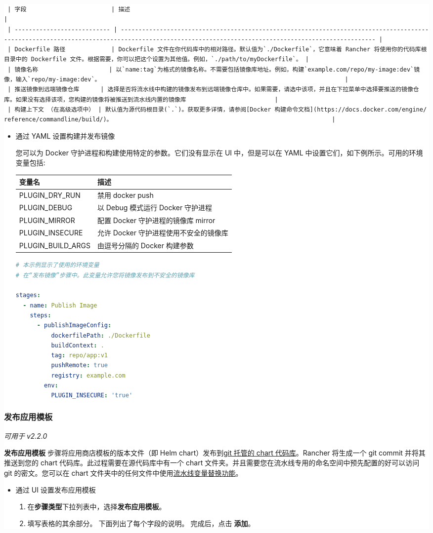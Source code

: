      | 字段                        | 描述                                                                                                                                                                                             |
     | --------------------------- | ------------------------------------------------------------------------------------------------------------------------------------------------------------------------------------------------ |
     | Dockerfile 路径             | Dockerfile 文件在你代码库中的相对路径。默认值为`./Dockerfile`，它意味着 Rancher 将使用你的代码库根目录中的 Dockerfile 文件。根据需要，你可以把这个设置为其他值。例如，`./path/to/myDockerfile`。 |
     | 镜像名称                    | 以`name:tag`为格式的镜像名称。不需要包括镜像库地址。例如，构建`example.com/repo/my-image:dev`镜像，输入`repo/my-image:dev`。                                                                     |
     | 推送镜像到远端镜像仓库      | 选择是否将流水线中构建的镜像发布到远端镜像仓库中。如果需要，请选中该项，并且在下拉菜单中选择要推送的镜像仓库。如果没有选择该项，您构建的镜像将被推送到流水线内置的镜像库                         |
     | 构建上下文 （在高级选项中） | 默认值为源代码根目录(`.`)。获取更多详情，请参阅[Docker 构建命令文档](https://docs.docker.com/engine/reference/commandline/build/)。                                                              |

- 通过 YAML 设置构建并发布镜像

  您可以为 Docker 守护进程和构建使用特定的参数。它们没有显示在 UI 中，但是可以在 YAML 中设置它们，如下例所示。可用的环境变量包括:

  | 变量名            | 描述                                   |
  | ----------------- | -------------------------------------- |
  | PLUGIN_DRY_RUN    | 禁用 docker push                       |
  | PLUGIN_DEBUG      | 以 Debug 模式运行 Docker 守护进程      |
  | PLUGIN_MIRROR     | 配置 Docker 守护进程的镜像库 mirror    |
  | PLUGIN_INSECURE   | 允许 Docker 守护进程使用不安全的镜像库 |
  | PLUGIN_BUILD_ARGS | 由逗号分隔的 Docker 构建参数           |

  ```yaml
  # 本示例显示了使用的环境变量
  # 在“发布镜像”步骤中。此变量允许您将镜像发布到不安全的镜像库

  stages:
    - name: Publish Image
      steps:
        - publishImageConfig:
            dockerfilePath: ./Dockerfile
            buildContext: .
            tag: repo/app:v1
            pushRemote: true
            registry: example.com
          env:
            PLUGIN_INSECURE: 'true'
  ```

### 发布应用模板

_可用于 v2.2.0_

**发布应用模板** 步骤将应用商店模板的版本文件（即 Helm chart）发布到[git 托管的 chart 代码库](/docs/catalog/custom/_index)。Rancher 将生成一个 git commit 并将其推送到您的 chart 代码库。此过程需要在源代码库中有一个 chart 文件夹。并且需要您在流水线专用的命名空间中预先配置的好可以访问 git 的密文。您可以在 chart 文件夹中的任何文件中使用[流水线变量替换功能](#流水线变量替换列表)。

- 通过 UI 设置发布应用模板

  1.  在**步骤类型**下拉列表中，选择**发布应用模板**。

  1.  填写表格的其余部分。 下面列出了每个字段的说明。 完成后，点击 **添加**。
